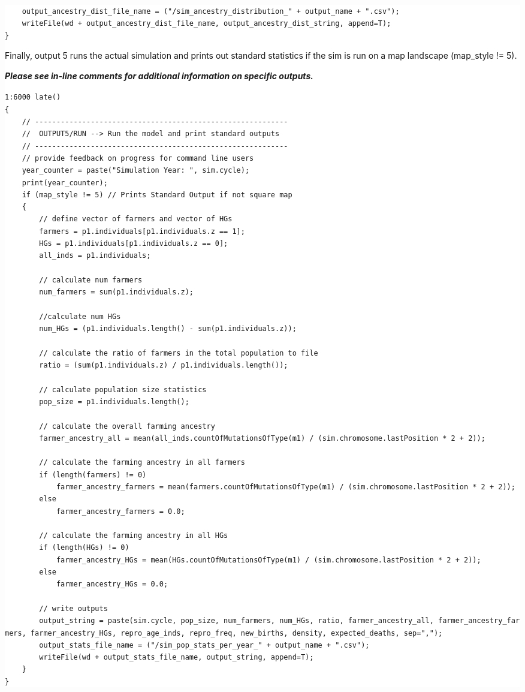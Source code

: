 ```
	output_ancestry_dist_file_name = ("/sim_ancestry_distribution_" + output_name + ".csv");
	writeFile(wd + output_ancestry_dist_file_name, output_ancestry_dist_string, append=T);
}
```
Finally, output 5 runs the actual simulation and prints out standard statistics if the sim is run on a map landscape (map_style != 5).

***Please see in-line comments for additional information on specific outputs.***

```
1:6000 late()
{
	// -----------------------------------------------------------
	//  OUTPUT5/RUN --> Run the model and print standard outputs
	// -----------------------------------------------------------
	// provide feedback on progress for command line users
	year_counter = paste("Simulation Year: ", sim.cycle);
	print(year_counter);
	if (map_style != 5) // Prints Standard Output if not square map
	{
		// define vector of farmers and vector of HGs
		farmers = p1.individuals[p1.individuals.z == 1];
		HGs = p1.individuals[p1.individuals.z == 0];
		all_inds = p1.individuals;

		// calculate num farmers
		num_farmers = sum(p1.individuals.z);

		//calculate num HGs
		num_HGs = (p1.individuals.length() - sum(p1.individuals.z));

		// calculate the ratio of farmers in the total population to file
		ratio = (sum(p1.individuals.z) / p1.individuals.length());

		// calculate population size statistics
		pop_size = p1.individuals.length();

		// calculate the overall farming ancestry
		farmer_ancestry_all = mean(all_inds.countOfMutationsOfType(m1) / (sim.chromosome.lastPosition * 2 + 2));

		// calculate the farming ancestry in all farmers
		if (length(farmers) != 0)
			farmer_ancestry_farmers = mean(farmers.countOfMutationsOfType(m1) / (sim.chromosome.lastPosition * 2 + 2));
		else
			farmer_ancestry_farmers = 0.0;

		// calculate the farming ancestry in all HGs
		if (length(HGs) != 0)
			farmer_ancestry_HGs = mean(HGs.countOfMutationsOfType(m1) / (sim.chromosome.lastPosition * 2 + 2));
		else
			farmer_ancestry_HGs = 0.0;

		// write outputs
		output_string = paste(sim.cycle, pop_size, num_farmers, num_HGs, ratio, farmer_ancestry_all, farmer_ancestry_farmers, farmer_ancestry_HGs, repro_age_inds, repro_freq, new_births, density, expected_deaths, sep=",");
		output_stats_file_name = ("/sim_pop_stats_per_year_" + output_name + ".csv");
		writeFile(wd + output_stats_file_name, output_string, append=T);
	}
}

```
